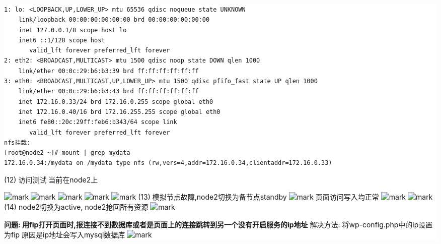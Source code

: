 ```
1: lo: <LOOPBACK,UP,LOWER_UP> mtu 65536 qdisc noqueue state UNKNOWN
    link/loopback 00:00:00:00:00:00 brd 00:00:00:00:00:00
    inet 127.0.0.1/8 scope host lo
    inet6 ::1/128 scope host
       valid_lft forever preferred_lft forever
2: eth2: <BROADCAST,MULTICAST> mtu 1500 qdisc noop state DOWN qlen 1000
    link/ether 00:0c:29:b6:b3:39 brd ff:ff:ff:ff:ff:ff
3: eth0: <BROADCAST,MULTICAST,UP,LOWER_UP> mtu 1500 qdisc pfifo_fast state UP qlen 1000
    link/ether 00:0c:29:b6:b3:43 brd ff:ff:ff:ff:ff:ff
    inet 172.16.0.33/24 brd 172.16.0.255 scope global eth0
    inet 172.16.0.40/16 brd 172.16.255.255 scope global eth0
    inet6 fe80::20c:29ff:feb6:b343/64 scope link
       valid_lft forever preferred_lft forever
nfs挂载: 
[root@node2 ~]# mount | grep mydata
172.16.0.34:/mydata on /mydata type nfs (rw,vers=4,addr=172.16.0.34,clientaddr=172.16.0.33)
```
(12) 访问测试
当前在node2上

![mark](http://ohfysad7j.bkt.clouddn.com/blog/20170523/005114461.png?imageslim)
![mark](http://ohfysad7j.bkt.clouddn.com/blog/20170523/005301950.png?imageslim)
![mark](http://ohfysad7j.bkt.clouddn.com/blog/20170523/005343851.png?imageslim)
![mark](http://ohfysad7j.bkt.clouddn.com/blog/20170523/005421552.png?imageslim)
![mark](http://ohfysad7j.bkt.clouddn.com/blog/20170523/005606891.png?imageslim)
(13) 模拟节点故障,node2切换为备节点standby
![mark](http://ohfysad7j.bkt.clouddn.com/blog/20170523/005807664.png?imageslim)
页面访问写入均正常
![mark](http://ohfysad7j.bkt.clouddn.com/blog/20170523/010022708.png?imageslim)
![mark](http://ohfysad7j.bkt.clouddn.com/blog/20170523/010132664.png?imageslim)
(14) node2切换为active, node2抢回所有资源
![mark](http://ohfysad7j.bkt.clouddn.com/blog/20170523/010530534.png?imageslim)

**问题: 用fip打开页面时,报连接不到数据库或者是页面上的连接跳转到另一个没有开启服务的ip地址**
解决方法: 将wp-config.php中的ip设置为fip
原因是ip地址会写入mysql数据库
![mark](http://ohfysad7j.bkt.clouddn.com/blog/20170523/011214180.png?imageslim)






